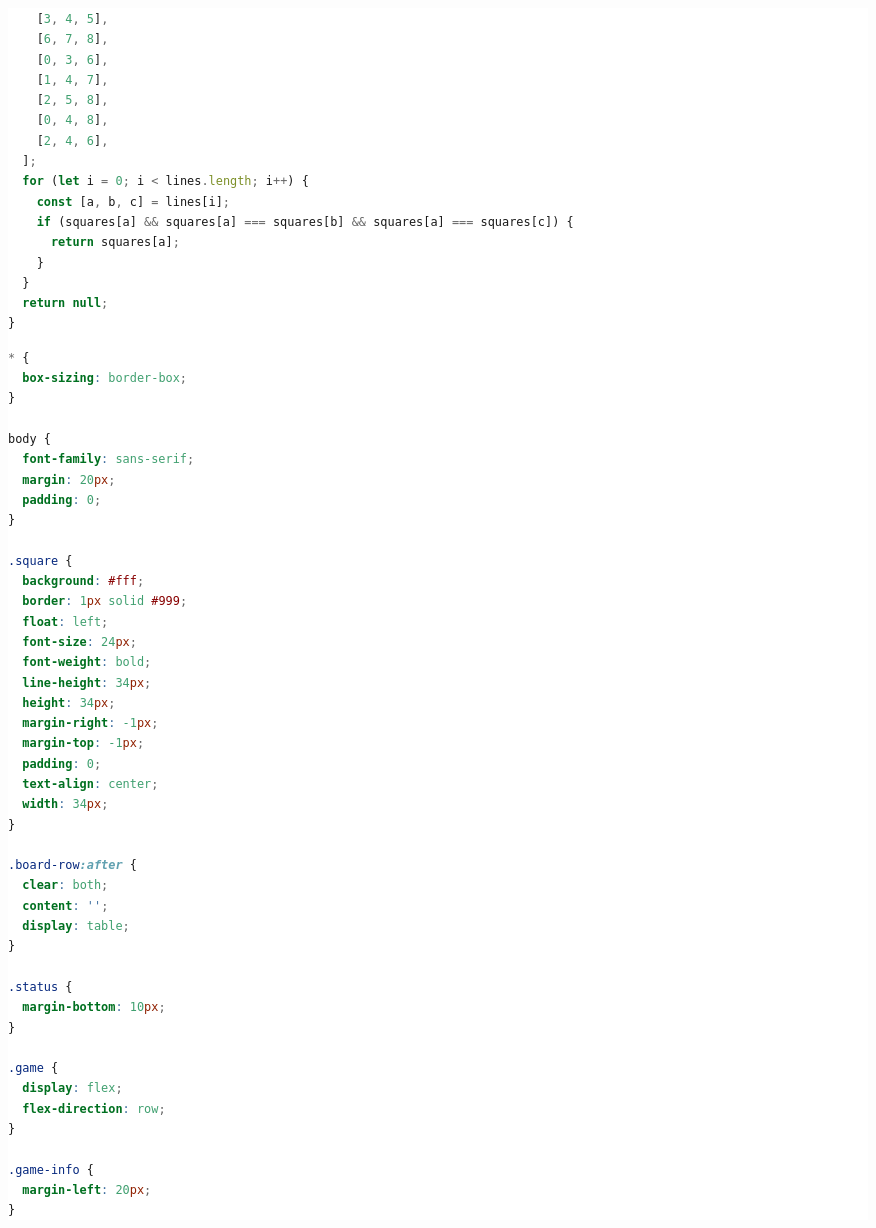 ```js App.js
    [3, 4, 5],
    [6, 7, 8],
    [0, 3, 6],
    [1, 4, 7],
    [2, 5, 8],
    [0, 4, 8],
    [2, 4, 6],
  ];
  for (let i = 0; i < lines.length; i++) {
    const [a, b, c] = lines[i];
    if (squares[a] && squares[a] === squares[b] && squares[a] === squares[c]) {
      return squares[a];
    }
  }
  return null;
}

```

```css styles.css
* {
  box-sizing: border-box;
}

body {
  font-family: sans-serif;
  margin: 20px;
  padding: 0;
}

.square {
  background: #fff;
  border: 1px solid #999;
  float: left;
  font-size: 24px;
  font-weight: bold;
  line-height: 34px;
  height: 34px;
  margin-right: -1px;
  margin-top: -1px;
  padding: 0;
  text-align: center;
  width: 34px;
}

.board-row:after {
  clear: both;
  content: '';
  display: table;
}

.status {
  margin-bottom: 10px;
}

.game {
  display: flex;
  flex-direction: row;
}

.game-info {
  margin-left: 20px;
}
```